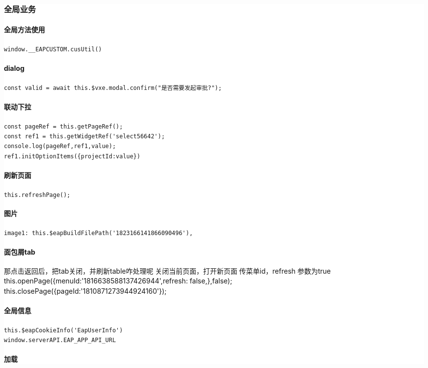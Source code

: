 

### 全局业务

#### 全局方法使用

```
window.__EAPCUSTOM.cusUtil()
```



#### dialog

```
const valid = await this.$vxe.modal.confirm("是否需要发起审批?"); 
```



#### 联动下拉

```
const pageRef = this.getPageRef(); 
const ref1 = this.getWidgetRef('select56642'); 
console.log(pageRef,ref1,value); 
ref1.initOptionItems({projectId:value})
```



#### 刷新页面

```
this.refreshPage();
```



#### 图片

```
image1: this.$eapBuildFilePath('1823166141866090496'),
```



#### 面包屑tab

那点击返回后，把tab关闭，并刷新table咋处理呢 
关闭当前页面，打开新页面  传菜单id，refresh 参数为true 
this.openPage({menuId:'1816638588137426944',refresh: false,},false);  
this.closePage({pageId:'1810871273944924160'});

#### 全局信息

```
this.$eapCookieInfo('EapUserInfo')
window.serverAPI.EAP_APP_API_URL
```

#### 加载
